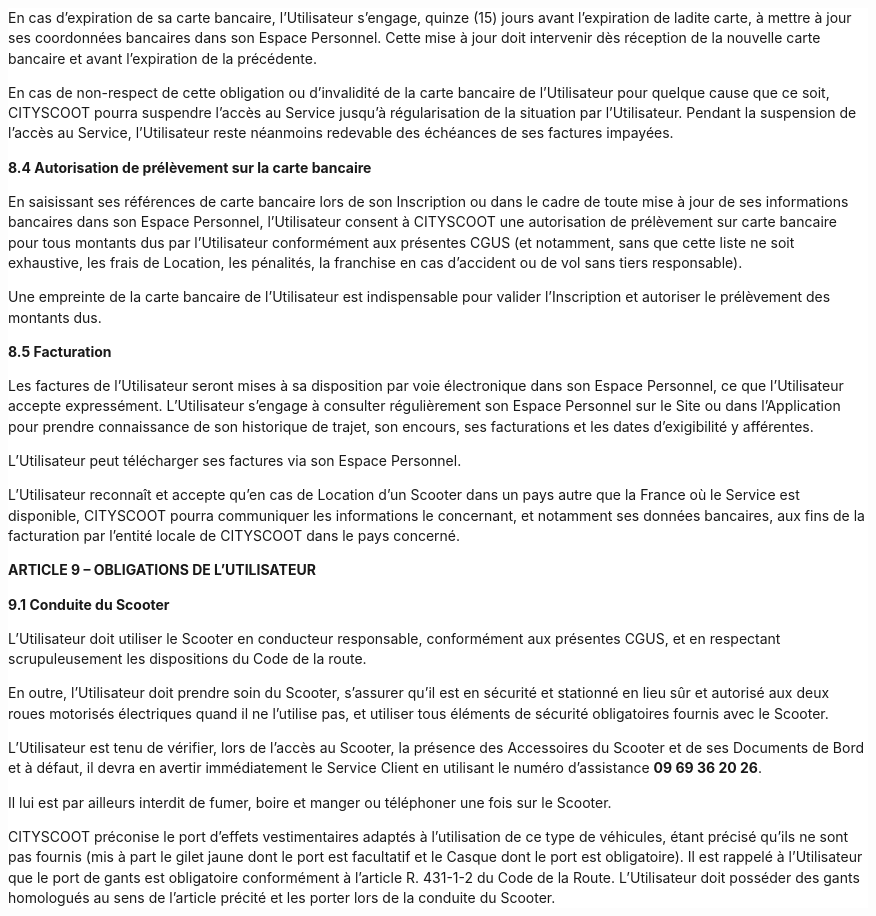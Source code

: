 En cas d’expiration de sa carte bancaire, l’Utilisateur s’engage, quinze (15) jours avant l’expiration de ladite carte, à mettre à jour ses coordonnées bancaires dans son Espace Personnel. Cette mise à jour doit intervenir dès réception de la nouvelle carte bancaire et avant l’expiration de la précédente.

En cas de non-respect de cette obligation ou d’invalidité de la carte bancaire de l’Utilisateur pour quelque cause que ce soit, CITYSCOOT pourra suspendre l’accès au Service jusqu’à régularisation de la situation par l’Utilisateur. Pendant la suspension de l’accès au Service, l’Utilisateur reste néanmoins redevable des échéances de ses factures impayées.

**8.4 Autorisation de prélèvement sur la carte bancaire**

En saisissant ses références de carte bancaire lors de son Inscription ou dans le cadre de toute mise à jour de ses informations bancaires dans son Espace Personnel, l’Utilisateur consent à CITYSCOOT une autorisation de prélèvement sur carte bancaire pour tous montants dus par l’Utilisateur conformément aux présentes CGUS (et notamment, sans que cette liste ne soit exhaustive, les frais de Location, les pénalités, la franchise en cas d’accident ou de vol sans tiers responsable).

Une empreinte de la carte bancaire de l’Utilisateur est indispensable pour valider l’Inscription et autoriser le prélèvement des montants dus.

**8.5 Facturation**

Les factures de l’Utilisateur seront mises à sa disposition par voie électronique dans son Espace Personnel, ce que l’Utilisateur accepte expressément. L’Utilisateur s’engage à consulter régulièrement son Espace Personnel sur le Site ou dans l’Application pour prendre connaissance de son historique de trajet, son encours, ses facturations et les dates d’exigibilité y afférentes.

L’Utilisateur peut télécharger ses factures via son Espace Personnel.

L’Utilisateur reconnaît et accepte qu’en cas de Location d’un Scooter dans un pays autre que la France où le Service est disponible, CITYSCOOT pourra communiquer les informations le concernant, et notamment ses données bancaires, aux fins de la facturation par l’entité locale de CITYSCOOT dans le pays concerné.

**ARTICLE 9 – OBLIGATIONS DE L’UTILISATEUR**

**9.1 Conduite du Scooter**

L’Utilisateur doit utiliser le Scooter en conducteur responsable, conformément aux présentes CGUS, et en respectant scrupuleusement les dispositions du Code de la route.

En outre, l’Utilisateur doit prendre soin du Scooter, s’assurer qu’il est en sécurité et stationné en lieu sûr et autorisé aux deux roues motorisés électriques quand il ne l’utilise pas, et utiliser tous éléments de sécurité obligatoires fournis avec le Scooter.

L’Utilisateur est tenu de vérifier, lors de l’accès au Scooter, la présence des Accessoires du Scooter et de ses Documents de Bord et à défaut, il devra en avertir immédiatement le Service Client en utilisant le numéro d’assistance **09 69 36 20 26**.

Il lui est par ailleurs interdit de fumer, boire et manger ou téléphoner une fois sur le Scooter.

CITYSCOOT préconise le port d’effets vestimentaires adaptés à l’utilisation de ce type de véhicules, étant précisé qu’ils ne sont pas fournis (mis à part le gilet jaune dont le port est facultatif et le Casque dont le port est obligatoire). Il est rappelé à l’Utilisateur que le port de gants est obligatoire conformément à l’article R. 431-1-2 du Code de la Route. L’Utilisateur doit posséder des gants homologués au sens de l’article précité et les porter lors de la conduite du Scooter.
